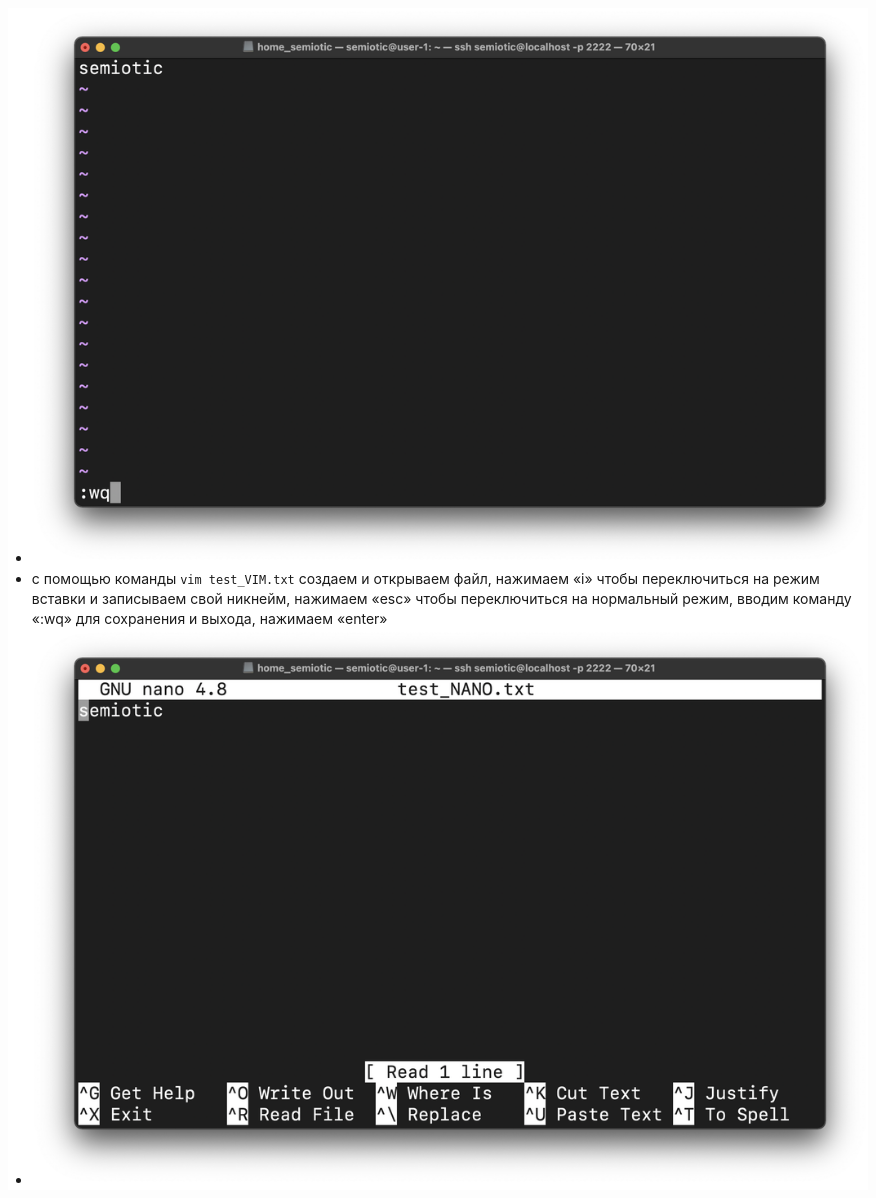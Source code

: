 - ![Создаем текстовый файл в VIM, записываем никнейм, сохрянем файл и выходим](./img/19.png)
- с помощью команды `vim test_VIM.txt` создаем и открываем файл, нажимаем «i» чтобы переключиться на режим вставки и записываем свой никнейм, нажимаем «esc» чтобы переключиться на нормальный режим, вводим команду «:wq» для сохранения и выхода, нажимаем «enter»
- ![Создаем текстовый файл в NANO, записываем никнейм, сохрянем файл и выходим](./img/20.png)